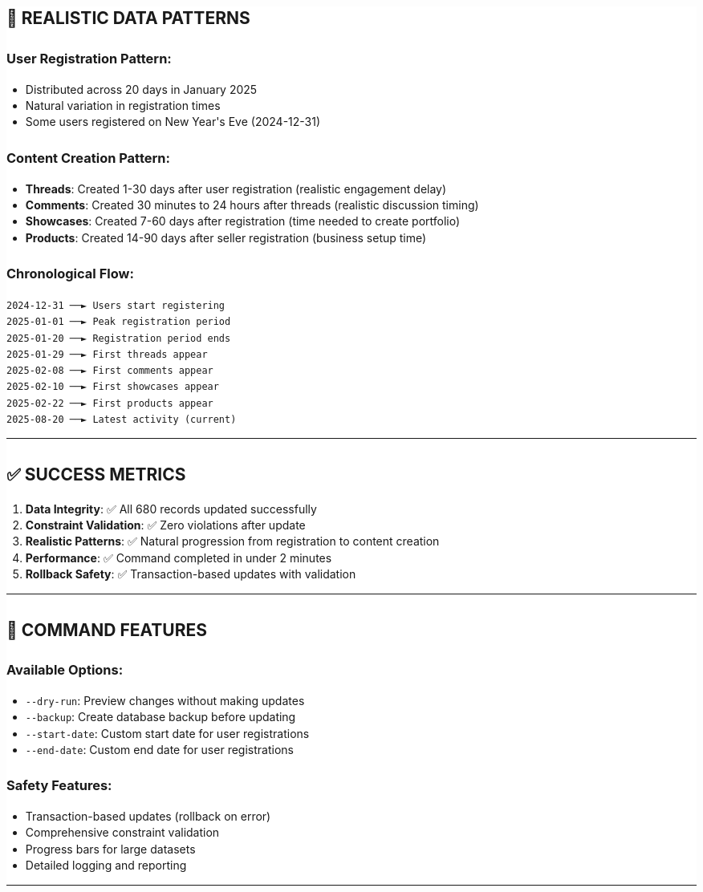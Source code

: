 ## 🎯 **REALISTIC DATA PATTERNS**

### **User Registration Pattern:**
- Distributed across 20 days in January 2025
- Natural variation in registration times
- Some users registered on New Year's Eve (2024-12-31)

### **Content Creation Pattern:**
- **Threads**: Created 1-30 days after user registration (realistic engagement delay)
- **Comments**: Created 30 minutes to 24 hours after threads (realistic discussion timing)
- **Showcases**: Created 7-60 days after registration (time needed to create portfolio)
- **Products**: Created 14-90 days after seller registration (business setup time)

### **Chronological Flow:**
```
2024-12-31 ──► Users start registering
2025-01-01 ──► Peak registration period
2025-01-20 ──► Registration period ends
2025-01-29 ──► First threads appear
2025-02-08 ──► First comments appear
2025-02-10 ──► First showcases appear
2025-02-22 ──► First products appear
2025-08-20 ──► Latest activity (current)
```

---

## ✅ **SUCCESS METRICS**

1. **Data Integrity**: ✅ All 680 records updated successfully
2. **Constraint Validation**: ✅ Zero violations after update
3. **Realistic Patterns**: ✅ Natural progression from registration to content creation
4. **Performance**: ✅ Command completed in under 2 minutes
5. **Rollback Safety**: ✅ Transaction-based updates with validation

---

## 🔧 **COMMAND FEATURES**

### **Available Options:**
- `--dry-run`: Preview changes without making updates
- `--backup`: Create database backup before updating
- `--start-date`: Custom start date for user registrations
- `--end-date`: Custom end date for user registrations

### **Safety Features:**
- Transaction-based updates (rollback on error)
- Comprehensive constraint validation
- Progress bars for large datasets
- Detailed logging and reporting

---